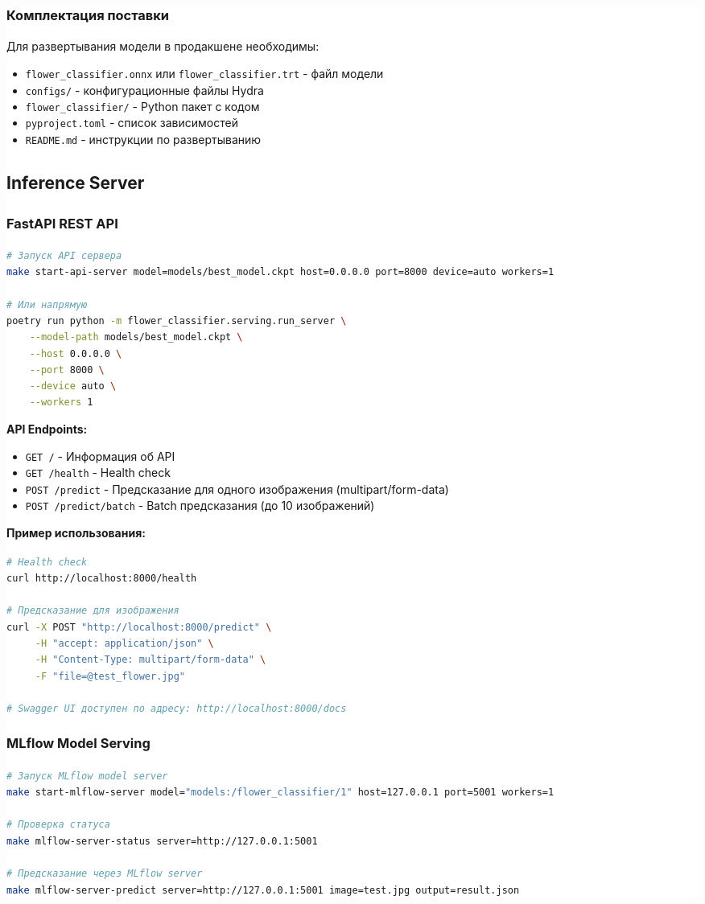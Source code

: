 ### Комплектация поставки

Для развертывания модели в продакшене необходимы:

- `flower_classifier.onnx` или `flower_classifier.trt` - файл модели
- `configs/` - конфигурационные файлы Hydra
- `flower_classifier/` - Python пакет с кодом
- `pyproject.toml` - список зависимостей
- `README.md` - инструкции по развертыванию

## Inference Server

### FastAPI REST API

```bash
# Запуск API сервера
make start-api-server model=models/best_model.ckpt host=0.0.0.0 port=8000 device=auto workers=1

# Или напрямую
poetry run python -m flower_classifier.serving.run_server \
    --model-path models/best_model.ckpt \
    --host 0.0.0.0 \
    --port 8000 \
    --device auto \
    --workers 1
```

**API Endpoints:**

- `GET /` - Информация об API
- `GET /health` - Health check
- `POST /predict` - Предсказание для одного изображения (multipart/form-data)
- `POST /predict/batch` - Batch предсказания (до 10 изображений)

**Пример использования:**

```bash
# Health check
curl http://localhost:8000/health

# Предсказание для изображения
curl -X POST "http://localhost:8000/predict" \
     -H "accept: application/json" \
     -H "Content-Type: multipart/form-data" \
     -F "file=@test_flower.jpg"

# Swagger UI доступен по адресу: http://localhost:8000/docs
```

### MLflow Model Serving

```bash
# Запуск MLflow model server
make start-mlflow-server model="models:/flower_classifier/1" host=127.0.0.1 port=5001 workers=1

# Проверка статуса
make mlflow-server-status server=http://127.0.0.1:5001

# Предсказание через MLflow server
make mlflow-server-predict server=http://127.0.0.1:5001 image=test.jpg output=result.json
```
